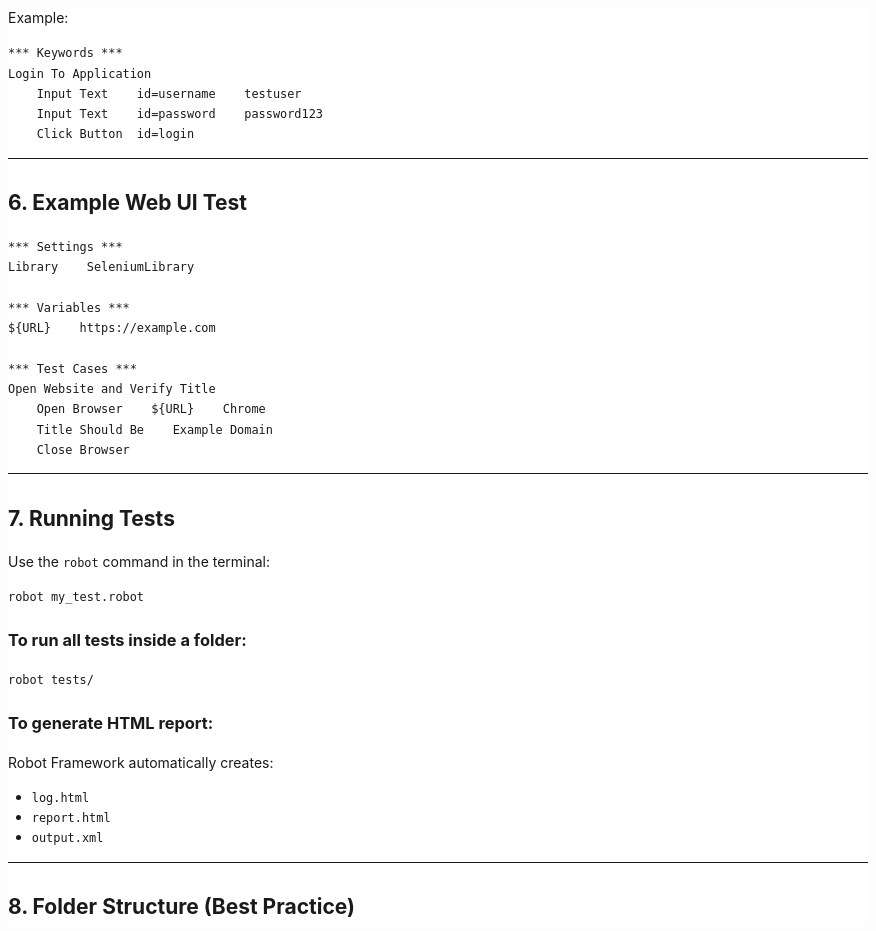 Example:

```robot
*** Keywords ***
Login To Application
    Input Text    id=username    testuser
    Input Text    id=password    password123
    Click Button  id=login
```

---

## **6. Example Web UI Test**

```robot
*** Settings ***
Library    SeleniumLibrary

*** Variables ***
${URL}    https://example.com

*** Test Cases ***
Open Website and Verify Title
    Open Browser    ${URL}    Chrome
    Title Should Be    Example Domain
    Close Browser
```

---

## **7. Running Tests**

Use the `robot` command in the terminal:

```bash
robot my_test.robot
```

### To run all tests inside a folder:

```bash
robot tests/
```

### To generate HTML report:

Robot Framework automatically creates:

* `log.html`
* `report.html`
* `output.xml`

---

## **8. Folder Structure (Best Practice)**
